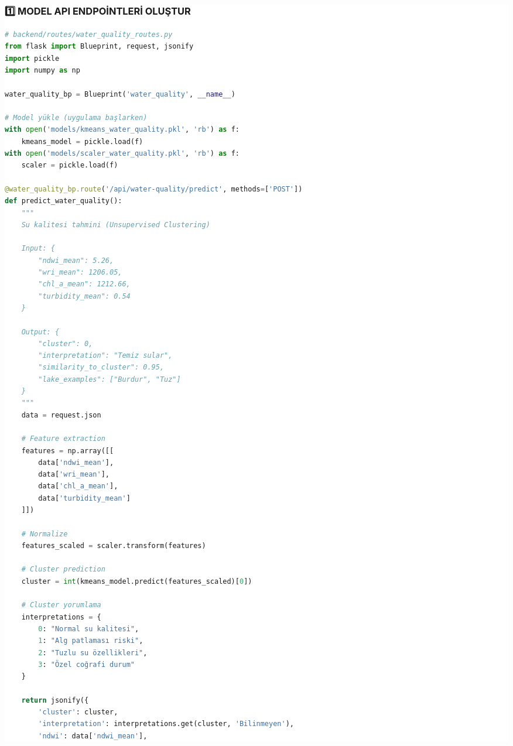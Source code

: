 ### **1️⃣ MODEL API ENDPOİNTLERİ OLUŞTUR**

```python
# backend/routes/water_quality_routes.py
from flask import Blueprint, request, jsonify
import pickle
import numpy as np

water_quality_bp = Blueprint('water_quality', __name__)

# Model yükle (uygulama başlarken)
with open('models/kmeans_water_quality.pkl', 'rb') as f:
    kmeans_model = pickle.load(f)
with open('models/scaler_water_quality.pkl', 'rb') as f:
    scaler = pickle.load(f)

@water_quality_bp.route('/api/water-quality/predict', methods=['POST'])
def predict_water_quality():
    """
    Su kalitesi tahmini (Unsupervised Clustering)
    
    Input: {
        "ndwi_mean": 5.26,
        "wri_mean": 1206.05,
        "chl_a_mean": 1212.66,
        "turbidity_mean": 0.54
    }
    
    Output: {
        "cluster": 0,
        "interpretation": "Temiz sular",
        "similarity_to_cluster": 0.95,
        "lake_examples": ["Burdur", "Tuz"]
    }
    """
    data = request.json
    
    # Feature extraction
    features = np.array([[
        data['ndwi_mean'],
        data['wri_mean'],
        data['chl_a_mean'],
        data['turbidity_mean']
    ]])
    
    # Normalize
    features_scaled = scaler.transform(features)
    
    # Cluster prediction
    cluster = int(kmeans_model.predict(features_scaled)[0])
    
    # Cluster yorumlama
    interpretations = {
        0: "Normal su kalitesi",
        1: "Alg patlaması riski",
        2: "Tuzlu su özellikleri",
        3: "Özel coğrafi durum"
    }
    
    return jsonify({
        'cluster': cluster,
        'interpretation': interpretations.get(cluster, 'Bilinmeyen'),
        'ndwi': data['ndwi_mean'],
```